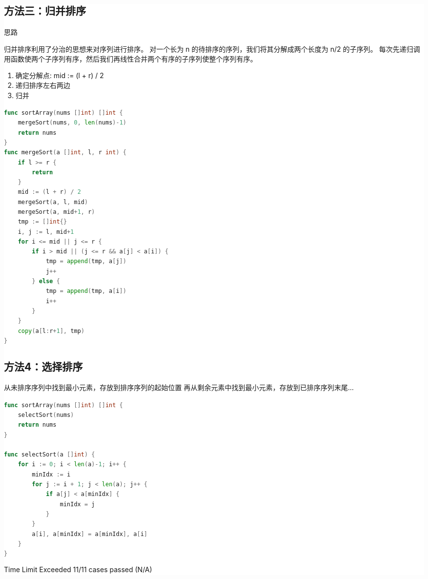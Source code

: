 

## 方法三：归并排序
思路

归并排序利用了分治的思想来对序列进行排序。
对一个长为 n 的待排序的序列，我们将其分解成两个长度为 n/2 的子序列。
每次先递归调用函数使两个子序列有序，然后我们再线性合并两个有序的子序列使整个序列有序。

1. 确定分解点: mid := (l + r) / 2
2. 递归排序左右两边
3. 归并

```go
func sortArray(nums []int) []int {
	mergeSort(nums, 0, len(nums)-1)
	return nums
}
func mergeSort(a []int, l, r int) {
	if l >= r {
		return
	}
	mid := (l + r) / 2
	mergeSort(a, l, mid)
	mergeSort(a, mid+1, r)
	tmp := []int{}
	i, j := l, mid+1
	for i <= mid || j <= r {
		if i > mid || (j <= r && a[j] < a[i]) {
			tmp = append(tmp, a[j])
			j++
		} else {
			tmp = append(tmp, a[i])
			i++
		}
	}
	copy(a[l:r+1], tmp)
}
```

## 方法4：选择排序

从未排序序列中找到最小元素，存放到排序序列的起始位置
再从剩余元素中找到最小元素，存放到已排序序列末尾...


```go
func sortArray(nums []int) []int {
	selectSort(nums)
	return nums
}

func selectSort(a []int) {
	for i := 0; i < len(a)-1; i++ {
		minIdx := i
		for j := i + 1; j < len(a); j++ {
			if a[j] < a[minIdx] {
				minIdx = j
			}
		}
		a[i], a[minIdx] = a[minIdx], a[i]
	}
}
```
Time Limit Exceeded
11/11 cases passed (N/A)
